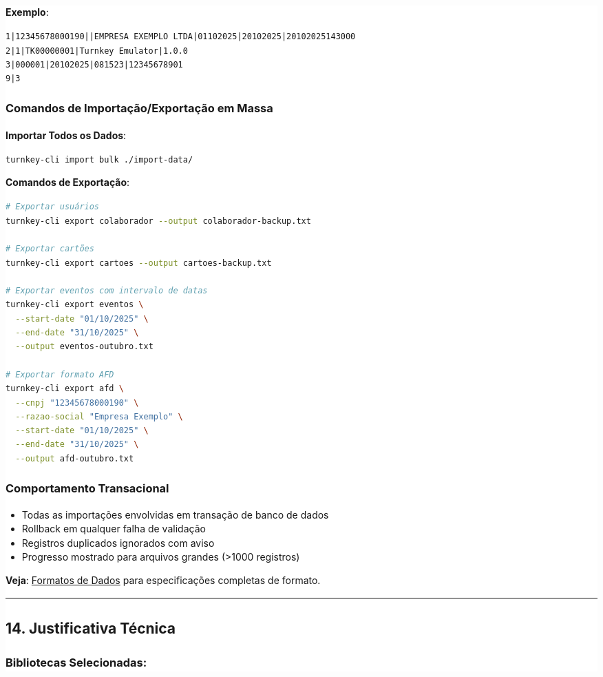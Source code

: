 **Exemplo**:
```
1|12345678000190||EMPRESA EXEMPLO LTDA|01102025|20102025|20102025143000
2|1|TK00000001|Turnkey Emulator|1.0.0
3|000001|20102025|081523|12345678901
9|3
```

### Comandos de Importação/Exportação em Massa

**Importar Todos os Dados**:
```bash
turnkey-cli import bulk ./import-data/
```

**Comandos de Exportação**:
```bash
# Exportar usuários
turnkey-cli export colaborador --output colaborador-backup.txt

# Exportar cartões
turnkey-cli export cartoes --output cartoes-backup.txt

# Exportar eventos com intervalo de datas
turnkey-cli export eventos \
  --start-date "01/10/2025" \
  --end-date "31/10/2025" \
  --output eventos-outubro.txt

# Exportar formato AFD
turnkey-cli export afd \
  --cnpj "12345678000190" \
  --razao-social "Empresa Exemplo" \
  --start-date "01/10/2025" \
  --end-date "31/10/2025" \
  --output afd-outubro.txt
```

### Comportamento Transacional

- Todas as importações envolvidas em transação de banco de dados
- Rollback em qualquer falha de validação
- Registros duplicados ignorados com aviso
- Progresso mostrado para arquivos grandes (>1000 registros)

**Veja**: [Formatos de Dados](data-formats.md) para especificações completas de formato.

---

## 14. Justificativa Técnica

### **Bibliotecas Selecionadas:**
